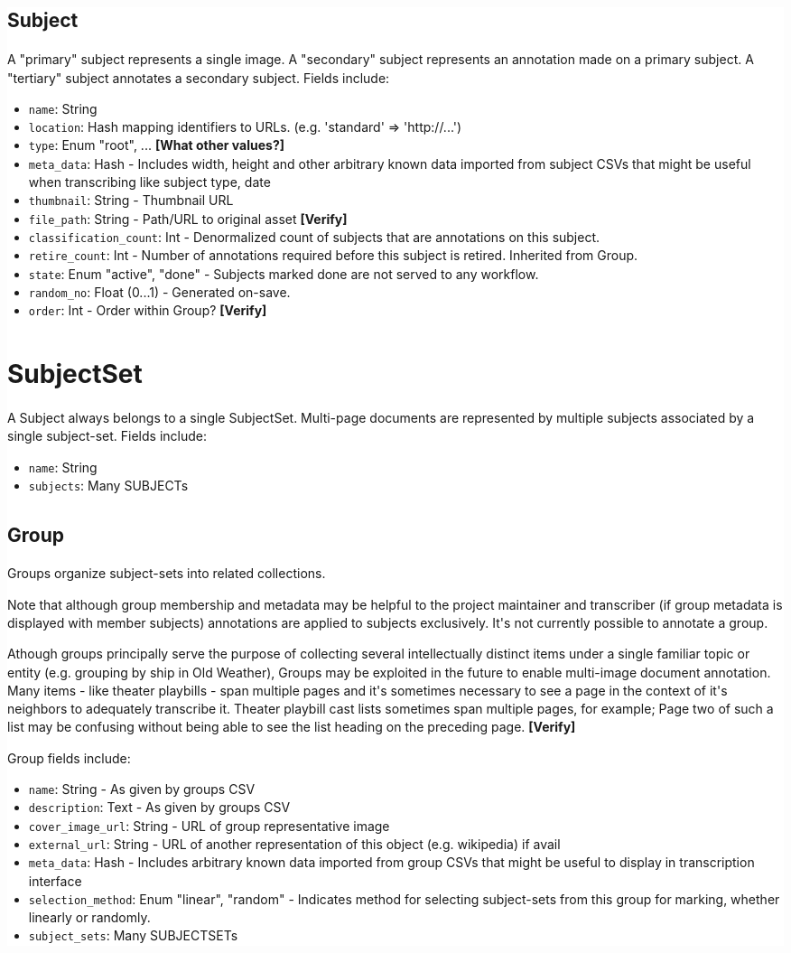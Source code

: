 ## Subject
A "primary" subject represents a single image. A "secondary" subject represents an annotation made on a primary subject. A "tertiary" subject annotates a secondary subject. Fields include:
* `name`: String
* `location`: Hash mapping identifiers to URLs. (e.g. 'standard' => 'http://...')
* `type`: Enum "root", ... **[What other values?]**
* `meta_data`: Hash - Includes width, height and other arbitrary known data imported from subject CSVs that might be useful when transcribing like subject type, date
* `thumbnail`: String - Thumbnail URL
* `file_path`: String - Path/URL to original asset **[Verify]**
* `classification_count`: Int - Denormalized count of subjects that are annotations on this subject.
* `retire_count`: Int - Number of annotations required before this subject is retired. Inherited from Group.
* `state`: Enum "active", "done" - Subjects marked done are not served to any workflow.
* `random_no`: Float (0...1) - Generated on-save.
* `order`: Int - Order within Group? **[Verify]**

# SubjectSet
A Subject always belongs to a single SubjectSet. Multi-page documents are represented by multiple subjects associated by a single subject-set. Fields include:
* `name`: String
* `subjects`: Many SUBJECTs

## Group
Groups organize subject-sets into related collections.

Note that although group membership and metadata may be helpful to the project maintainer and transcriber (if group metadata is displayed with member subjects) annotations are applied to subjects exclusively. It's not currently possible to annotate a group. 

Athough groups principally serve the purpose of collecting several intellectually distinct items under a single familiar topic or entity (e.g. grouping by ship in Old Weather), Groups may be exploited in the future to enable multi-image document annotation. Many items - like theater playbills - span multiple pages and it's sometimes necessary to see a page in the context of it's neighbors to adequately transcribe it. Theater playbill cast lists sometimes span multiple pages, for example; Page two of such a list may be confusing without being able to see the list heading on the preceding page. **[Verify]**

Group fields include:
* `name`: String - As given by groups CSV
* `description`: Text - As given by groups CSV
* `cover_image_url`: String - URL of group representative image
* `external_url`: String - URL of another representation of this object (e.g. wikipedia) if avail
* `meta_data`: Hash - Includes arbitrary known data imported from group CSVs that might be useful to display in transcription interface
* `selection_method`: Enum "linear", "random" - Indicates method for selecting subject-sets from this group for marking, whether linearly or randomly.
* `subject_sets`: Many SUBJECTSETs
